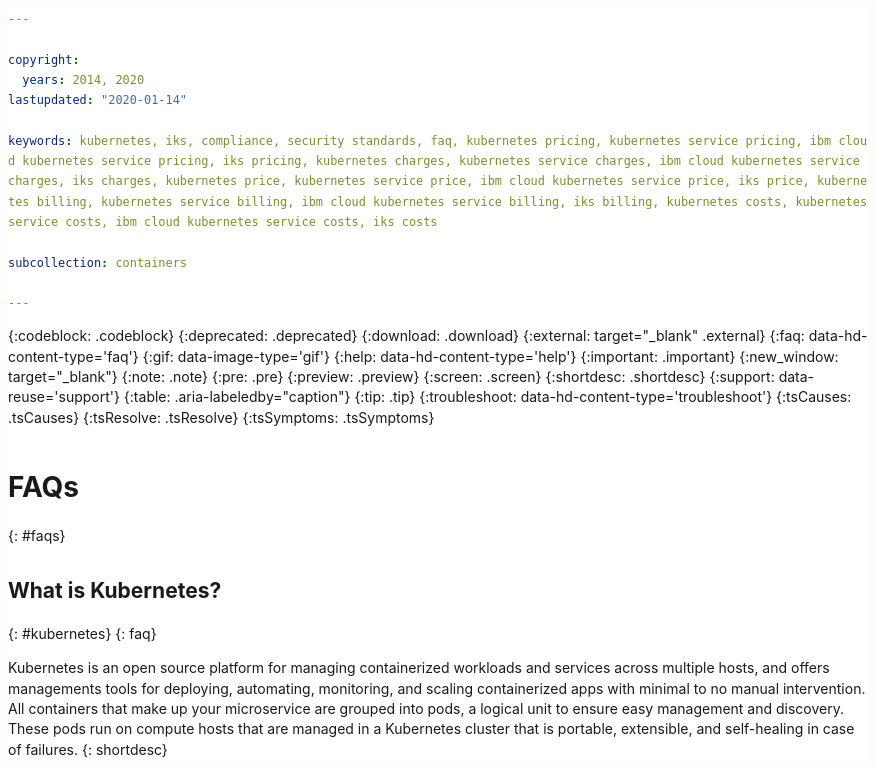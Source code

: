 ```yaml
---

copyright:
  years: 2014, 2020
lastupdated: "2020-01-14"

keywords: kubernetes, iks, compliance, security standards, faq, kubernetes pricing, kubernetes service pricing, ibm cloud kubernetes service pricing, iks pricing, kubernetes charges, kubernetes service charges, ibm cloud kubernetes service charges, iks charges, kubernetes price, kubernetes service price, ibm cloud kubernetes service price, iks price, kubernetes billing, kubernetes service billing, ibm cloud kubernetes service billing, iks billing, kubernetes costs, kubernetes service costs, ibm cloud kubernetes service costs, iks costs

subcollection: containers

---
```


{:codeblock: .codeblock}
{:deprecated: .deprecated}
{:download: .download}
{:external: target="_blank" .external}
{:faq: data-hd-content-type='faq'}
{:gif: data-image-type='gif'}
{:help: data-hd-content-type='help'}
{:important: .important}
{:new_window: target="_blank"}
{:note: .note}
{:pre: .pre}
{:preview: .preview}
{:screen: .screen}
{:shortdesc: .shortdesc}
{:support: data-reuse='support'}
{:table: .aria-labeledby="caption"}
{:tip: .tip}
{:troubleshoot: data-hd-content-type='troubleshoot'}
{:tsCauses: .tsCauses}
{:tsResolve: .tsResolve}
{:tsSymptoms: .tsSymptoms}


# FAQs
{: #faqs}

## What is Kubernetes?
{: #kubernetes}
{: faq}

Kubernetes is an open source platform for managing containerized workloads and services across multiple hosts, and offers managements tools for deploying, automating, monitoring, and scaling containerized apps with minimal to no manual intervention. All containers that make up your microservice are grouped into pods, a logical unit to ensure easy management and discovery. These pods run on compute hosts that are managed in a Kubernetes cluster that is portable, extensible, and self-healing in case of failures.
{: shortdesc}
